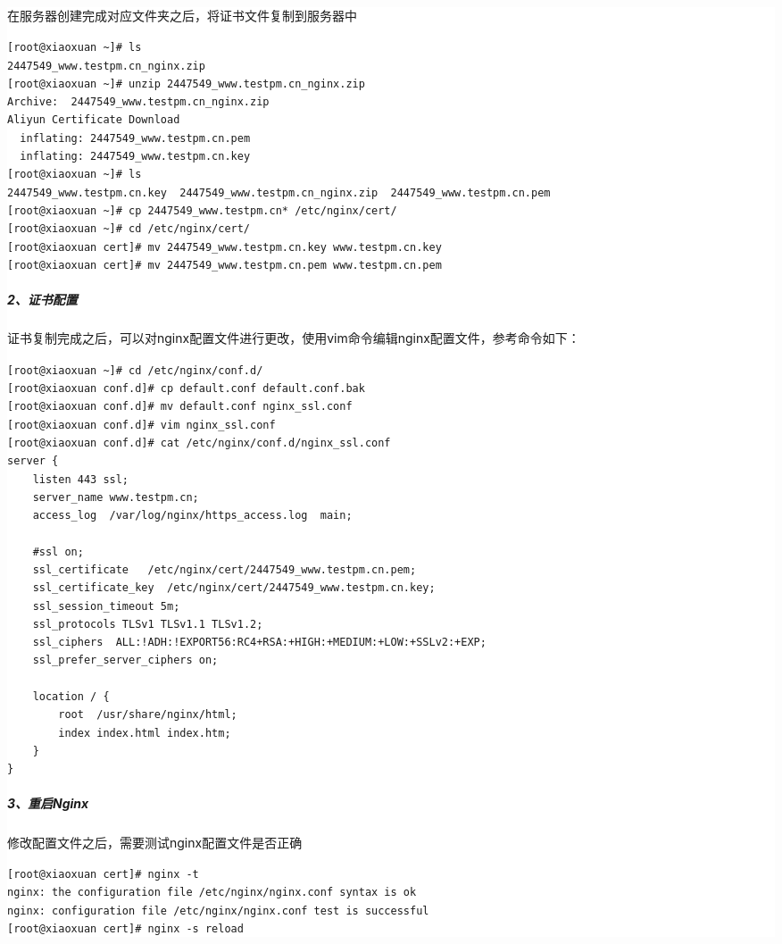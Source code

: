 在服务器创建完成对应文件夹之后，将证书文件复制到服务器中

```shell
[root@xiaoxuan ~]# ls
2447549_www.testpm.cn_nginx.zip
[root@xiaoxuan ~]# unzip 2447549_www.testpm.cn_nginx.zip
Archive:  2447549_www.testpm.cn_nginx.zip
Aliyun Certificate Download
  inflating: 2447549_www.testpm.cn.pem  
  inflating: 2447549_www.testpm.cn.key   
[root@xiaoxuan ~]# ls
2447549_www.testpm.cn.key  2447549_www.testpm.cn_nginx.zip  2447549_www.testpm.cn.pem
[root@xiaoxuan ~]# cp 2447549_www.testpm.cn* /etc/nginx/cert/
[root@xiaoxuan ~]# cd /etc/nginx/cert/
[root@xiaoxuan cert]# mv 2447549_www.testpm.cn.key www.testpm.cn.key 
[root@xiaoxuan cert]# mv 2447549_www.testpm.cn.pem www.testpm.cn.pem
```

##### 2、证书配置

证书复制完成之后，可以对nginx配置文件进行更改，使用vim命令编辑nginx配置文件，参考命令如下：

```shell
[root@xiaoxuan ~]# cd /etc/nginx/conf.d/
[root@xiaoxuan conf.d]# cp default.conf default.conf.bak
[root@xiaoxuan conf.d]# mv default.conf nginx_ssl.conf
[root@xiaoxuan conf.d]# vim nginx_ssl.conf
[root@xiaoxuan conf.d]# cat /etc/nginx/conf.d/nginx_ssl.conf 
server {
    listen 443 ssl;
    server_name www.testpm.cn;
    access_log  /var/log/nginx/https_access.log  main;

    #ssl on;
    ssl_certificate   /etc/nginx/cert/2447549_www.testpm.cn.pem;
    ssl_certificate_key  /etc/nginx/cert/2447549_www.testpm.cn.key;
    ssl_session_timeout 5m;
    ssl_protocols TLSv1 TLSv1.1 TLSv1.2;
    ssl_ciphers  ALL:!ADH:!EXPORT56:RC4+RSA:+HIGH:+MEDIUM:+LOW:+SSLv2:+EXP;
    ssl_prefer_server_ciphers on;

    location / {
        root  /usr/share/nginx/html;
        index index.html index.htm;
    }
}
```

##### 3、重启Nginx

修改配置文件之后，需要测试nginx配置文件是否正确

```shell
[root@xiaoxuan cert]# nginx -t 
nginx: the configuration file /etc/nginx/nginx.conf syntax is ok
nginx: configuration file /etc/nginx/nginx.conf test is successful
[root@xiaoxuan cert]# nginx -s reload
```
